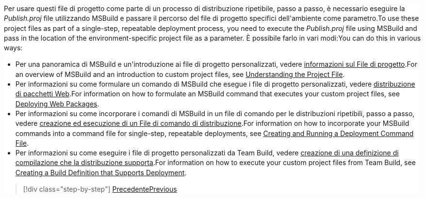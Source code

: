 <span data-ttu-id="f0f1b-197">Per usare questi file di progetto come parte di un processo di distribuzione ripetibile, passo a passo, è necessario eseguire la *Publish.proj* file utilizzando MSBuild e passare il percorso del file di progetto specifici dell'ambiente come parametro.</span><span class="sxs-lookup"><span data-stu-id="f0f1b-197">To use these project files as part of a single-step, repeatable deployment process, you need to execute the *Publish.proj* file using MSBuild and pass in the location of the environment-specific project file as a parameter.</span></span> <span data-ttu-id="f0f1b-198">È possibile farlo in vari modi:</span><span class="sxs-lookup"><span data-stu-id="f0f1b-198">You can do this in various ways:</span></span>

- <span data-ttu-id="f0f1b-199">Per una panoramica di MSBuild e un'introduzione ai file di progetto personalizzati, vedere [informazioni sul File di progetto](../web-deployment-in-the-enterprise/understanding-the-project-file.md).</span><span class="sxs-lookup"><span data-stu-id="f0f1b-199">For an overview of MSBuild and an introduction to custom project files, see [Understanding the Project File](../web-deployment-in-the-enterprise/understanding-the-project-file.md).</span></span>
- <span data-ttu-id="f0f1b-200">Per informazioni su come formulare un comando di MSBuild che esegue i file di progetto personalizzati, vedere [distribuzione di pacchetti Web](../web-deployment-in-the-enterprise/deploying-web-packages.md).</span><span class="sxs-lookup"><span data-stu-id="f0f1b-200">For information on how to formulate an MSBuild command that executes your custom project files, see [Deploying Web Packages](../web-deployment-in-the-enterprise/deploying-web-packages.md).</span></span>
- <span data-ttu-id="f0f1b-201">Per informazioni su come incorporare i comandi di MSBuild in un file di comando per le distribuzioni ripetibili, passo a passo, vedere [creazione ed esecuzione di un File di comando di distribuzione](../web-deployment-in-the-enterprise/creating-and-running-a-deployment-command-file.md).</span><span class="sxs-lookup"><span data-stu-id="f0f1b-201">For information on how to incorporate your MSBuild commands into a command file for single-step, repeatable deployments, see [Creating and Running a Deployment Command File](../web-deployment-in-the-enterprise/creating-and-running-a-deployment-command-file.md).</span></span>
- <span data-ttu-id="f0f1b-202">Per informazioni su come eseguire i file di progetto personalizzati da Team Build, vedere [creazione di una definizione di compilazione che la distribuzione supporta](../configuring-team-foundation-server-for-web-deployment/creating-a-build-definition-that-supports-deployment.md).</span><span class="sxs-lookup"><span data-stu-id="f0f1b-202">For information on how to execute your custom project files from Team Build, see [Creating a Build Definition that Supports Deployment](../configuring-team-foundation-server-for-web-deployment/creating-a-build-definition-that-supports-deployment.md).</span></span>

> [!div class="step-by-step"]
> [<span data-ttu-id="f0f1b-203">Precedente</span><span class="sxs-lookup"><span data-stu-id="f0f1b-203">Previous</span></span>](creating-a-server-farm-with-the-web-farm-framework.md)
